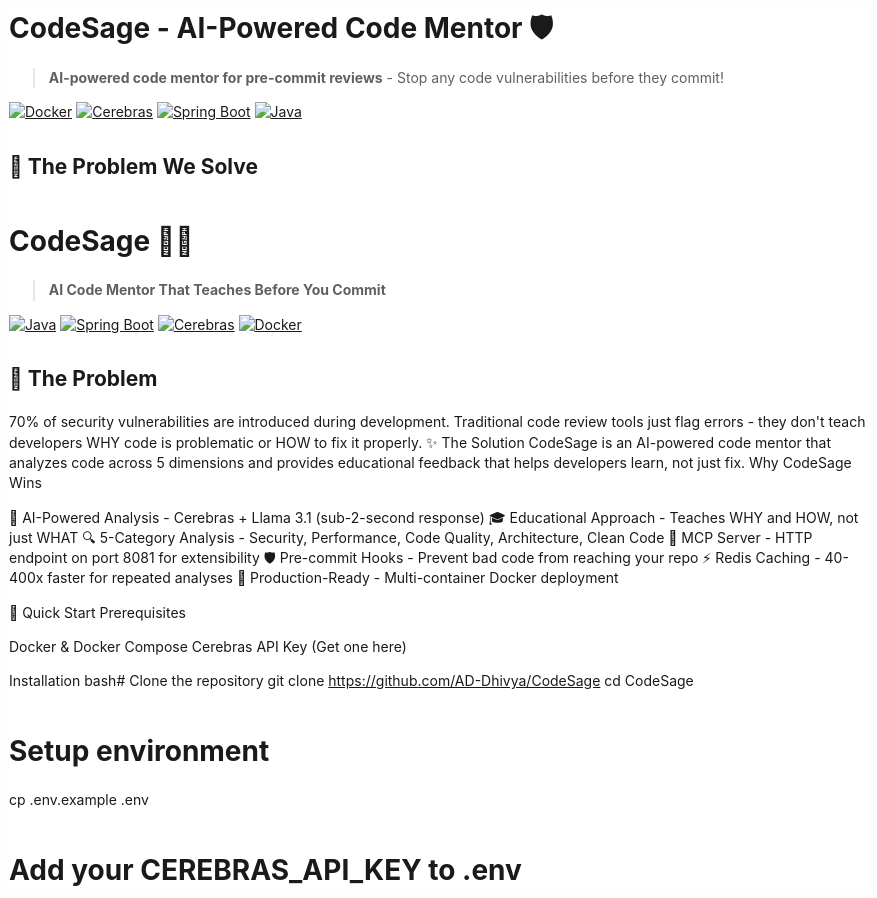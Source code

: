 # CodeSage - AI-Powered Code Mentor 🛡️

> **AI-powered code mentor for pre-commit reviews** - Stop any code vulnerabilities before they commit!

[![Docker](https://img.shields.io/badge/Docker-MCP-blue?logo=docker)](https://docker.com)
[![Cerebras](https://img.shields.io/badge/AI-Cerebras-green?logo=openai)](https://cerebras.ai)
[![Spring Boot](https://img.shields.io/badge/Spring%20Boot-3.5.6-brightgreen?logo=spring)](https://spring.io)
[![Java](https://img.shields.io/badge/Java-21-orange?logo=openjdk)](https://openjdk.java.net)

## 🎯 The Problem We Solve

# CodeSage 🧙‍♂️

> **AI Code Mentor That Teaches Before You Commit**

[![Java](https://img.shields.io/badge/Java-21-orange?logo=openjdk)](https://openjdk.java.net)
[![Spring Boot](https://img.shields.io/badge/Spring%20Boot-3.5.6-brightgreen?logo=spring)](https://spring.io)
[![Cerebras](https://img.shields.io/badge/AI-Cerebras-green?logo=openai)](https://cerebras.ai)
[![Docker](https://img.shields.io/badge/Docker-Ready-blue?logo=docker)](https://docker.com)

## 🎯 The Problem

70% of security vulnerabilities are introduced during development. Traditional code review tools just flag errors - they don't teach developers WHY code is problematic or HOW to fix it properly.
✨ The Solution
CodeSage is an AI-powered code mentor that analyzes code across 5 dimensions and provides educational feedback that helps developers learn, not just fix.
Why CodeSage Wins

🤖 AI-Powered Analysis - Cerebras + Llama 3.1 (sub-2-second response)
🎓 Educational Approach - Teaches WHY and HOW, not just WHAT
🔍 5-Category Analysis - Security, Performance, Code Quality, Architecture, Clean Code
🔌 MCP Server - HTTP endpoint on port 8081 for extensibility
🛡️ Pre-commit Hooks - Prevent bad code from reaching your repo
⚡ Redis Caching - 40-400x faster for repeated analyses
🐳 Production-Ready - Multi-container Docker deployment

🚀 Quick Start
Prerequisites

Docker & Docker Compose
Cerebras API Key (Get one here)

Installation
bash# Clone the repository
git clone https://github.com/AD-Dhivya/CodeSage
cd CodeSage

# Setup environment
cp .env.example .env
# Add your CEREBRAS_API_KEY to .env
